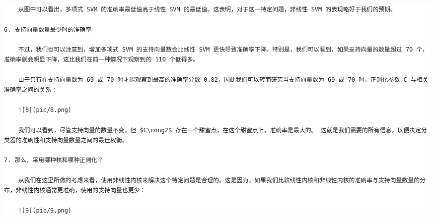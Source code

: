         从图中可以看出，多项式 SVM 的准确率最低值高于线性 SVM 的最低值。这表明，对于这一特定问题，非线性 SVM 的表现略好于我们的预期。

    6. 支持向量数量最少时的准确率

        不过，我们也可以注意到，增加多项式 SVM 的支持向量数会比线性 SVM 更快导致准确率下降。特别是，我们可以看到，如果支持向量的数量超过 70 个，准确率就会明显下降，这比我们在前一种情况下观察到的 110 个低得多。

        由于只有在支持向量数为 69 或 70 时才能观察到最高的准确率分数 0.82，因此我们可以转而研究当支持向量数为 69 或 70 时，正则化参数 C 与相关准确率之间的关系：

        ![8](pic/8.png)

        我们可以看到，尽管支持向量的数量不变，但 $C\cong2$ 存在一个甜蜜点，在这个甜蜜点上，准确率是最大的。 这就是我们需要的所有信息，以便决定分类器的准确性和支持向量数量之间的最佳权衡。

    7. 那么，采用哪种核和哪种正则化？

        从我们在这里所做的考虑来看，使用非线性内核来解决这个特定问题是合理的。这是因为，如果我们比较线性内核和非线性内核的准确率与支持向量数量的分布，非线性内核通常更准确，使用的支持向量也更少：

        ![9](pic/9.png)
